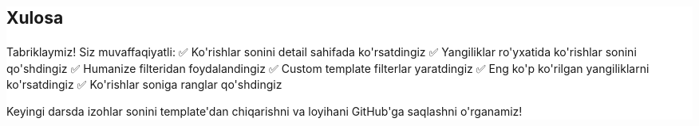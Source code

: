 ## Xulosa

Tabriklaymiz! Siz muvaffaqiyatli:
✅ Ko'rishlar sonini detail sahifada ko'rsatdingiz
✅ Yangiliklar ro'yxatida ko'rishlar sonini qo'shdingiz
✅ Humanize filteridan foydalandingiz
✅ Custom template filterlar yaratdingiz
✅ Eng ko'p ko'rilgan yangiliklarni ko'rsatdingiz
✅ Ko'rishlar soniga ranglar qo'shdingiz

Keyingi darsda izohlar sonini template'dan chiqarishni va loyihani GitHub'ga saqlashni o'rganamiz!